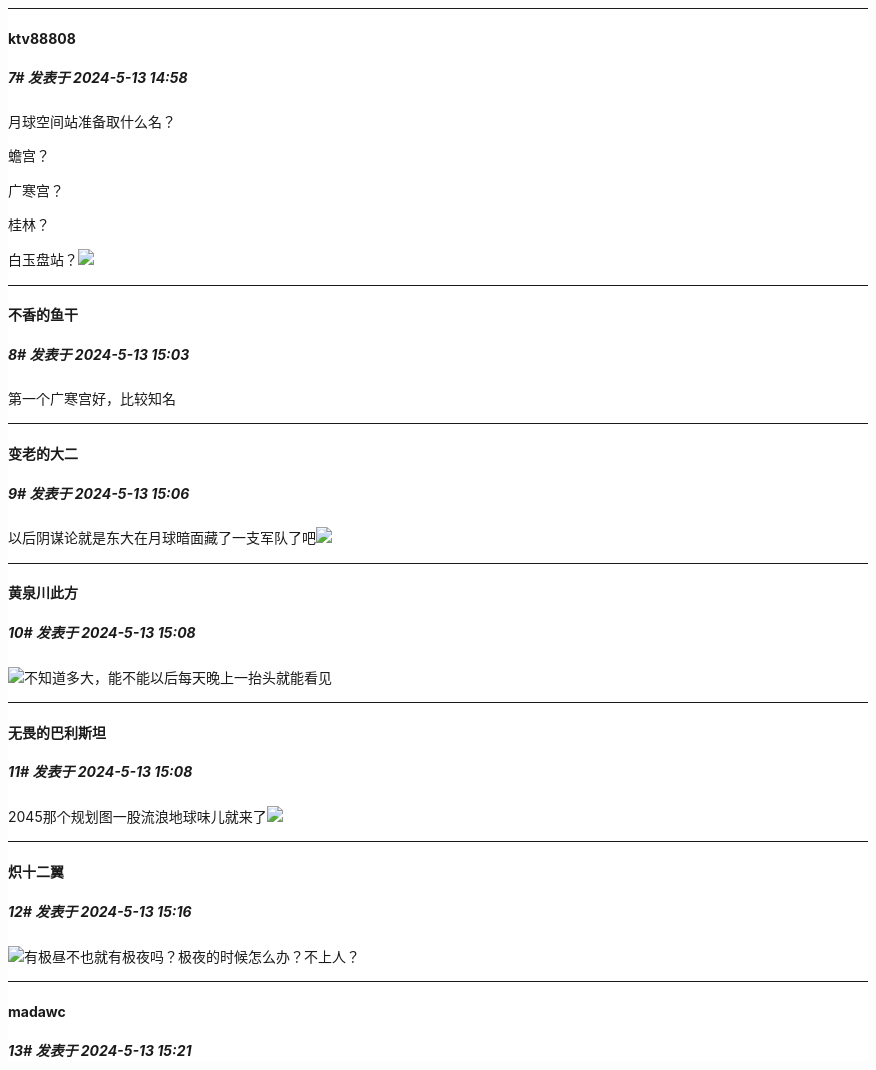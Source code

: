 *****

####  ktv88808  
##### 7#       发表于 2024-5-13 14:58

月球空间站准备取什么名？

蟾宫？

广寒宫？

桂林？

白玉盘站？<img src="https://static.saraba1st.com/image/smiley/face2017/067.png" referrerpolicy="no-referrer">

*****

####  不香的鱼干  
##### 8#       发表于 2024-5-13 15:03

第一个广寒宫好，比较知名

*****

####  变老的大二  
##### 9#       发表于 2024-5-13 15:06

以后阴谋论就是东大在月球暗面藏了一支军队了吧<img src="https://static.saraba1st.com/image/smiley/face2017/067.png" referrerpolicy="no-referrer">

*****

####  黄泉川此方  
##### 10#       发表于 2024-5-13 15:08

<img src="https://static.saraba1st.com/image/smiley/face2017/067.png" referrerpolicy="no-referrer">不知道多大，能不能以后每天晚上一抬头就能看见

*****

####  无畏的巴利斯坦  
##### 11#       发表于 2024-5-13 15:08

2045那个规划图一股流浪地球味儿就来了<img src="https://static.saraba1st.com/image/smiley/face2017/077.png" referrerpolicy="no-referrer">

*****

####  炽十二翼  
##### 12#       发表于 2024-5-13 15:16

<img src="https://static.saraba1st.com/image/smiley/face2017/013.png" referrerpolicy="no-referrer">有极昼不也就有极夜吗？极夜的时候怎么办？不上人？

*****

####  madawc  
##### 13#       发表于 2024-5-13 15:21
